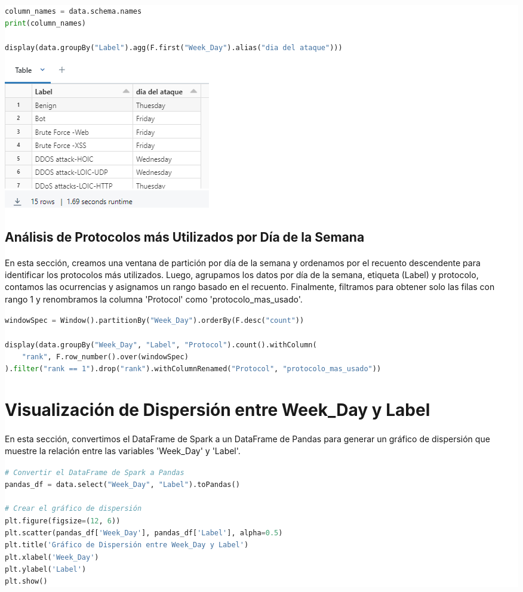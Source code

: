 ```python
column_names = data.schema.names
print(column_names)

display(data.groupBy("Label").agg(F.first("Week_Day").alias("dia del ataque")))
```
![alt text](DA.png)

## Análisis de Protocolos más Utilizados por Día de la Semana

En esta sección, creamos una ventana de partición por día de la semana y ordenamos por el recuento descendente para identificar los protocolos más utilizados. Luego, agrupamos los datos por día de la semana, etiqueta (Label) y protocolo, contamos las ocurrencias y asignamos un rango basado en el recuento. Finalmente, filtramos para obtener solo las filas con rango 1 y renombramos la columna 'Protocol' como 'protocolo_mas_usado'.

```python
windowSpec = Window().partitionBy("Week_Day").orderBy(F.desc("count"))

display(data.groupBy("Week_Day", "Label", "Protocol").count().withColumn(
    "rank", F.row_number().over(windowSpec)
).filter("rank == 1").drop("rank").withColumnRenamed("Protocol", "protocolo_mas_usado"))
```

# Visualización de Dispersión entre Week_Day y Label

En esta sección, convertimos el DataFrame de Spark a un DataFrame de Pandas para generar un gráfico de dispersión que muestre la relación entre las variables 'Week_Day' y 'Label'.

```python
# Convertir el DataFrame de Spark a Pandas
pandas_df = data.select("Week_Day", "Label").toPandas()

# Crear el gráfico de dispersión
plt.figure(figsize=(12, 6))
plt.scatter(pandas_df['Week_Day'], pandas_df['Label'], alpha=0.5)
plt.title('Gráfico de Dispersión entre Week_Day y Label')
plt.xlabel('Week_Day')
plt.ylabel('Label')
plt.show()
```